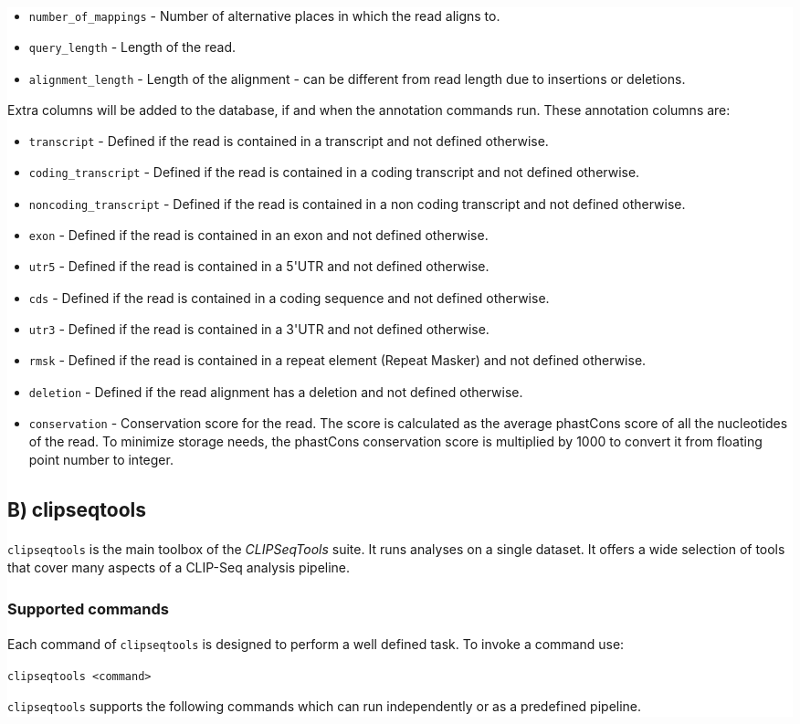 - `number_of_mappings` - Number of alternative places in which the read aligns
  to.

- `query_length` - Length of the read.

- `alignment_length` - Length of the alignment - can be different from read
  length due to insertions or deletions.

Extra columns will be added to the database, if and when the annotation
commands run. These annotation columns are:

- `transcript` - Defined if the read is contained in a transcript and not
  defined otherwise.

- `coding_transcript` - Defined if the read is contained in a coding
  transcript and not defined otherwise.

- `noncoding_transcript` - Defined if the read is contained in a non coding
  transcript and not defined otherwise.

- `exon` - Defined if the read is contained in an exon and not defined
  otherwise.

- `utr5` - Defined if the read is contained in a 5'UTR and not defined
  otherwise.

- `cds` - Defined if the read is contained in a coding sequence and not
  defined otherwise.

- `utr3` - Defined if the read is contained in a 3'UTR and not defined
  otherwise.

- `rmsk` - Defined if the read is contained in a repeat element (Repeat
  Masker) and not defined otherwise.

- `deletion` - Defined if the read alignment has a deletion and not defined
  otherwise.

- `conservation` - Conservation score for the read. The score is calculated as
  the average phastCons score of all the nucleotides of the read. To minimize
  storage needs, the phastCons conservation score is multiplied by 1000 to
  convert it from floating point number to integer.

## B) clipseqtools

`clipseqtools` is the main toolbox of the _CLIPSeqTools_ suite. It runs
analyses on a single dataset. It offers a wide selection of tools that cover
many aspects of a CLIP-Seq analysis pipeline.

### Supported commands

Each command of `clipseqtools` is designed to perform a well defined task. To
invoke a command use:

    clipseqtools <command>

`clipseqtools` supports the following commands which can run independently or
as a predefined pipeline.
